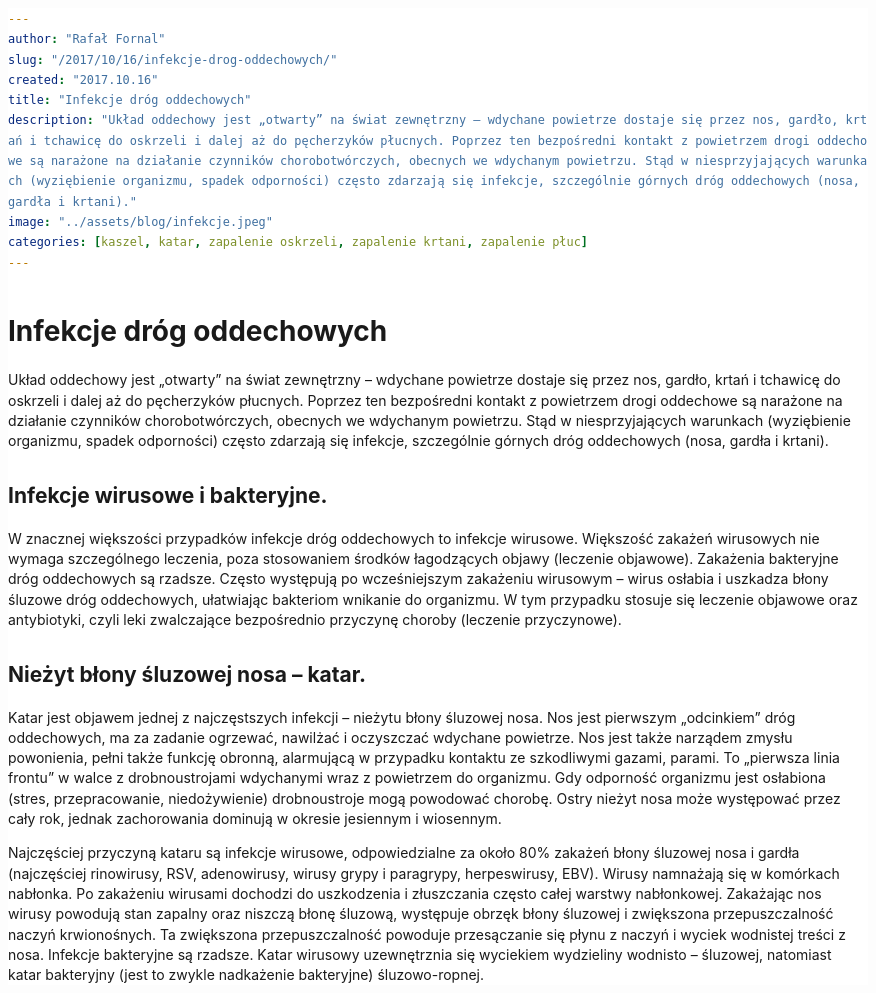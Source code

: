 ```yaml
---
author: "Rafał Fornal"
slug: "/2017/10/16/infekcje-drog-oddechowych/"
created: "2017.10.16"
title: "Infekcje dróg oddechowych"
description: "Układ oddechowy jest „otwarty” na świat zewnętrzny – wdychane powietrze dostaje się przez nos, gardło, krtań i tchawicę do oskrzeli i dalej aż do pęcherzyków płucnych. Poprzez ten bezpośredni kontakt z powietrzem drogi oddechowe są narażone na działanie czynników chorobotwórczych, obecnych we wdychanym powietrzu. Stąd w niesprzyjających warunkach (wyziębienie organizmu, spadek odporności) często zdarzają się infekcje, szczególnie górnych dróg oddechowych (nosa, gardła i krtani)."
image: "../assets/blog/infekcje.jpeg"
categories: [kaszel, katar, zapalenie oskrzeli, zapalenie krtani, zapalenie płuc]
---
```


# Infekcje dróg oddechowych

Układ oddechowy jest „otwarty” na świat zewnętrzny – wdychane powietrze dostaje się przez nos, gardło, krtań i tchawicę do oskrzeli i dalej aż do pęcherzyków płucnych. 
Poprzez ten bezpośredni kontakt z powietrzem drogi oddechowe są narażone na działanie czynników chorobotwórczych, obecnych we wdychanym powietrzu. Stąd w niesprzyjających 
warunkach (wyziębienie organizmu, spadek odporności) często zdarzają się infekcje, szczególnie górnych dróg oddechowych (nosa, gardła i krtani).

## Infekcje wirusowe i bakteryjne.

W znacznej większości przypadków infekcje dróg oddechowych to infekcje wirusowe. Większość zakażeń wirusowych nie wymaga szczególnego leczenia, poza stosowaniem środków 
łagodzących objawy (leczenie objawowe). Zakażenia bakteryjne dróg oddechowych są rzadsze. Często występują po wcześniejszym zakażeniu wirusowym – wirus osłabia i uszkadza 
błony śluzowe dróg oddechowych, ułatwiając bakteriom wnikanie do organizmu. W tym przypadku stosuje się leczenie objawowe oraz antybiotyki, czyli leki zwalczające bezpośrednio 
przyczynę choroby (leczenie przyczynowe).

## Nieżyt błony śluzowej nosa – katar.

Katar jest objawem jednej z najczęstszych infekcji – nieżytu błony śluzowej nosa. Nos jest pierwszym „odcinkiem” dróg oddechowych, ma za zadanie ogrzewać, nawilżać i oczyszczać 
wdychane powietrze. Nos jest także narządem zmysłu powonienia, pełni także funkcję obronną, alarmującą w przypadku kontaktu ze szkodliwymi gazami, parami. To „pierwsza linia frontu” 
w walce z drobnoustrojami wdychanymi wraz z powietrzem do organizmu. Gdy odporność organizmu jest osłabiona (stres, przepracowanie, niedożywienie) drobnoustroje mogą powodować chorobę. 
Ostry nieżyt nosa może występować przez cały rok, jednak zachorowania dominują w okresie jesiennym i wiosennym.

Najczęściej przyczyną kataru są infekcje wirusowe, odpowiedzialne za około 80% zakażeń błony śluzowej nosa i gardła (najczęściej rinowirusy, RSV, adenowirusy, wirusy grypy 
i paragrypy, herpeswirusy, EBV). Wirusy namnażają się w komórkach nabłonka. Po zakażeniu wirusami dochodzi do uszkodzenia i złuszczania często całej warstwy nabłonkowej. 
Zakażając nos wirusy powodują stan zapalny oraz niszczą błonę śluzową, występuje obrzęk błony śluzowej i zwiększona przepuszczalność naczyń krwionośnych. Ta zwiększona 
przepuszczalność powoduje przesączanie się płynu z naczyń i wyciek wodnistej treści z nosa. Infekcje bakteryjne są rzadsze. Katar wirusowy uzewnętrznia się wyciekiem wydzieliny 
wodnisto – śluzowej, natomiast katar bakteryjny (jest to zwykle nadkażenie bakteryjne) śluzowo-ropnej.
